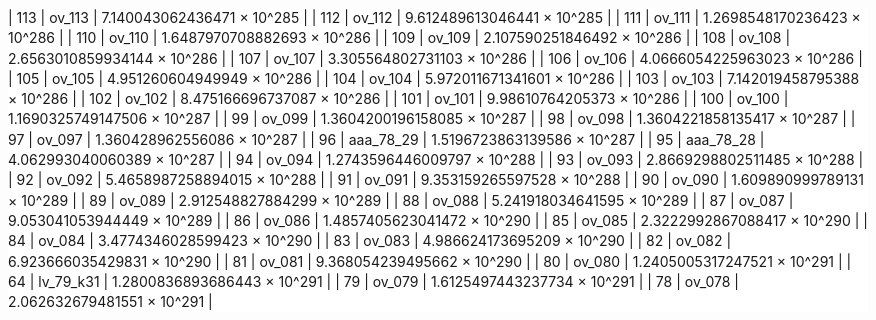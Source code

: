 | 113 | ov_113 | 7.140043062436471 × 10^285 |
| 112 | ov_112 | 9.612489613046441 × 10^285 |
| 111 | ov_111 | 1.2698548170236423 × 10^286 |
| 110 | ov_110 | 1.6487970708882693 × 10^286 |
| 109 | ov_109 | 2.107590251846492 × 10^286 |
| 108 | ov_108 | 2.6563010859934144 × 10^286 |
| 107 | ov_107 | 3.305564802731103 × 10^286 |
| 106 | ov_106 | 4.0666054225963023 × 10^286 |
| 105 | ov_105 | 4.951260604949949 × 10^286 |
| 104 | ov_104 | 5.972011671341601 × 10^286 |
| 103 | ov_103 | 7.142019458795388 × 10^286 |
| 102 | ov_102 | 8.475166696737087 × 10^286 |
| 101 | ov_101 | 9.98610764205373 × 10^286 |
| 100 | ov_100 | 1.1690325749147506 × 10^287 |
| 99 | ov_099 | 1.3604200196158085 × 10^287 |
| 98 | ov_098 | 1.3604221858135417 × 10^287 |
| 97 | ov_097 | 1.360428962556086 × 10^287 |
| 96 | aaa_78_29 | 1.5196723863139586 × 10^287 |
| 95 | aaa_78_28 | 4.062993040060389 × 10^287 |
| 94 | ov_094 | 1.2743596446009797 × 10^288 |
| 93 | ov_093 | 2.8669298802511485 × 10^288 |
| 92 | ov_092 | 5.4658987258894015 × 10^288 |
| 91 | ov_091 | 9.353159265597528 × 10^288 |
| 90 | ov_090 | 1.609890999789131 × 10^289 |
| 89 | ov_089 | 2.912548827884299 × 10^289 |
| 88 | ov_088 | 5.241918034641595 × 10^289 |
| 87 | ov_087 | 9.053041053944449 × 10^289 |
| 86 | ov_086 | 1.4857405623041472 × 10^290 |
| 85 | ov_085 | 2.3222992867088417 × 10^290 |
| 84 | ov_084 | 3.4774346028599423 × 10^290 |
| 83 | ov_083 | 4.986624173695209 × 10^290 |
| 82 | ov_082 | 6.923666035429831 × 10^290 |
| 81 | ov_081 | 9.368054239495662 × 10^290 |
| 80 | ov_080 | 1.2405005317247521 × 10^291 |
| 64 | lv_79_k31 | 1.2800836893686443 × 10^291 |
| 79 | ov_079 | 1.6125497443237734 × 10^291 |
| 78 | ov_078 | 2.062632679481551 × 10^291 |
